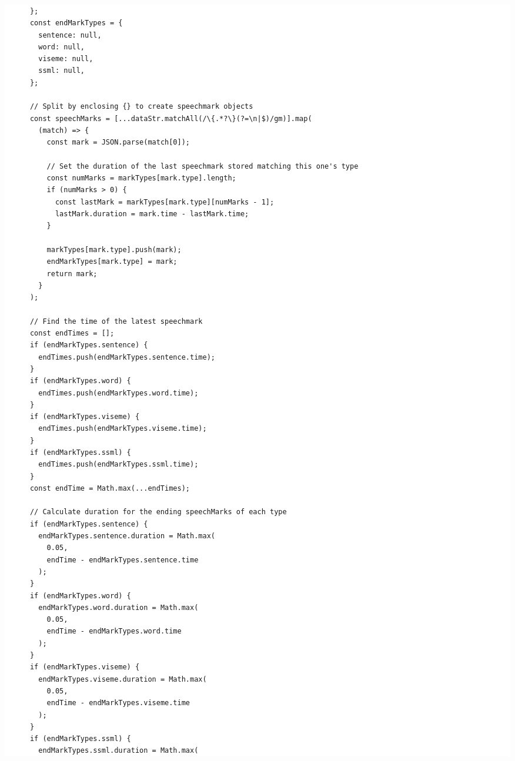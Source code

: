 ```
      };
      const endMarkTypes = {
        sentence: null,
        word: null,
        viseme: null,
        ssml: null,
      };

      // Split by enclosing {} to create speechmark objects
      const speechMarks = [...dataStr.matchAll(/\{.*?\}(?=\n|$)/gm)].map(
        (match) => {
          const mark = JSON.parse(match[0]);

          // Set the duration of the last speechmark stored matching this one's type
          const numMarks = markTypes[mark.type].length;
          if (numMarks > 0) {
            const lastMark = markTypes[mark.type][numMarks - 1];
            lastMark.duration = mark.time - lastMark.time;
          }

          markTypes[mark.type].push(mark);
          endMarkTypes[mark.type] = mark;
          return mark;
        }
      );

      // Find the time of the latest speechmark
      const endTimes = [];
      if (endMarkTypes.sentence) {
        endTimes.push(endMarkTypes.sentence.time);
      }
      if (endMarkTypes.word) {
        endTimes.push(endMarkTypes.word.time);
      }
      if (endMarkTypes.viseme) {
        endTimes.push(endMarkTypes.viseme.time);
      }
      if (endMarkTypes.ssml) {
        endTimes.push(endMarkTypes.ssml.time);
      }
      const endTime = Math.max(...endTimes);

      // Calculate duration for the ending speechMarks of each type
      if (endMarkTypes.sentence) {
        endMarkTypes.sentence.duration = Math.max(
          0.05,
          endTime - endMarkTypes.sentence.time
        );  
      }
      if (endMarkTypes.word) {
        endMarkTypes.word.duration = Math.max(
          0.05,
          endTime - endMarkTypes.word.time
        );
      }
      if (endMarkTypes.viseme) {
        endMarkTypes.viseme.duration = Math.max(
          0.05,
          endTime - endMarkTypes.viseme.time
        );
      }
      if (endMarkTypes.ssml) {
        endMarkTypes.ssml.duration = Math.max(
```
